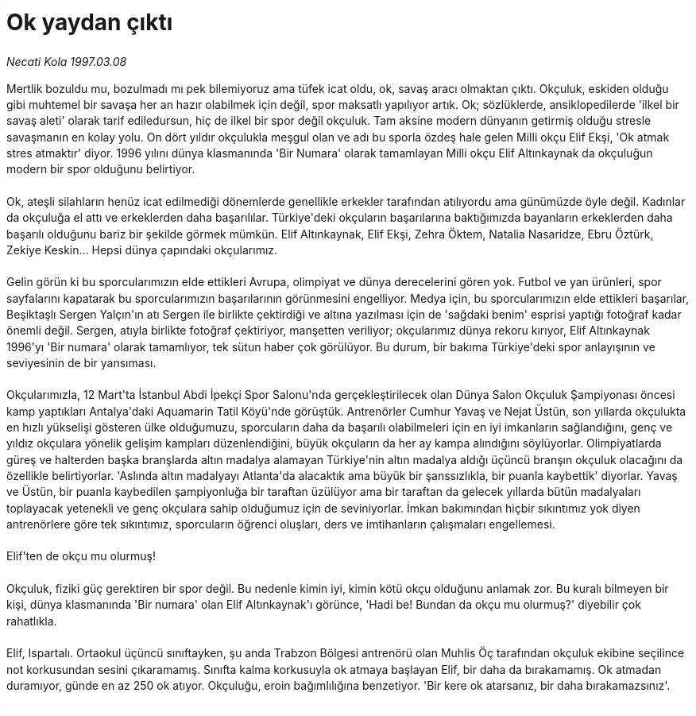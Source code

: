 # Ok yaydan çıktı

*Necati Kola 1997.03.08*

<div class="pNewsDetailMainContent ctx_content" itemprop="articleBody">
 Mertlik bozuldu mu, bozulmadı mı pek bilemiyoruz ama tüfek icat oldu, ok, savaş aracı olmaktan çıktı. Okçuluk, eskiden olduğu gibi muhtemel bir savaşa her an hazır olabilmek için değil, spor maksatlı yapılıyor artık. Ok; sözlüklerde, ansiklopedilerde 'ilkel bir savaş aleti' olarak tarif ediledursun, hiç de ilkel bir spor değil okçuluk. Tam aksine modern dünyanın getirmiş olduğu stresle savaşmanın en kolay yolu. On dört yıldır okçulukla meşgul olan ve adı bu sporla özdeş hale gelen Milli okçu Elif Ekşi, 'Ok atmak stres atmaktır' diyor. 1996 yılını dünya klasmanında 'Bir Numara' olarak tamamlayan Milli okçu Elif Altınkaynak da okçuluğun modern bir spor olduğunu belirtiyor.
 <br/>
 <br/>
 Ok, ateşli silahların henüz icat edilmediği dönemlerde genellikle erkekler tarafından atılıyordu ama günümüzde öyle değil. Kadınlar da okçuluğa el attı ve erkeklerden daha başarılılar. Türkiye'deki okçuların başarılarına baktığımızda bayanların erkeklerden daha başarılı olduğunu bariz bir şekilde görmek mümkün. Elif Altınkaynak, Elif Ekşi, Zehra Öktem, Natalia Nasaridze, Ebru Öztürk, Zekiye Keskin... Hepsi dünya çapındaki okçularımız.
 <br/>
 <br/>
 Gelin görün ki bu sporcularımızın elde ettikleri Avrupa, olimpiyat ve dünya derecelerini gören yok. Futbol ve yan ürünleri, spor sayfalarını kapatarak bu sporcularımızın başarılarının görünmesini engelliyor. Medya için, bu sporcularımızın elde ettikleri başarılar, Beşiktaşlı Sergen Yalçın'ın atı Sergen ile birlikte çektirdiği ve altına yazılması için de 'sağdaki benim' esprisi yaptığı fotoğraf kadar önemli değil. Sergen, atıyla birlikte fotoğraf çektiriyor, manşetten veriliyor; okçularımız dünya rekoru kırıyor, Elif Altınkaynak 1996'yı 'Bir numara' olarak tamamlıyor, tek sütun haber çok görülüyor. Bu durum, bir bakıma Türkiye'deki spor anlayışının ve seviyesinin de bir yansıması.
 <br/>
 <br/>
 Okçularımızla, 12 Mart'ta İstanbul Abdi İpekçi Spor Salonu'nda gerçekleştirilecek olan Dünya Salon Okçuluk Şampiyonası öncesi kamp yaptıkları Antalya'daki Aquamarin Tatil Köyü'nde görüştük. Antrenörler Cumhur Yavaş ve Nejat Üstün, son yıllarda okçulukta en hızlı yükselişi gösteren ülke olduğumuzu, sporcuların daha da başarılı olabilmeleri için en iyi imkanların sağlandığını, genç ve yıldız okçulara yönelik gelişim kampları düzenlendiğini, büyük okçuların da her ay kampa alındığını söylüyorlar. Olimpiyatlarda güreş ve halterden başka branşlarda altın madalya alamayan Türkiye'nin altın madalya aldığı üçüncü branşın okçuluk olacağını da özellikle belirtiyorlar. 'Aslında altın madalyayı Atlanta'da alacaktık ama büyük bir şanssızlıkla, bir puanla kaybettik' diyorlar. Yavaş ve Üstün, bir puanla kaybedilen şampiyonluğa bir taraftan üzülüyor ama bir taraftan da gelecek yıllarda bütün madalyaları toplayacak yetenekli ve genç okçulara sahip olduğumuz için de seviniyorlar. İmkan bakımından hiçbir sıkıntımız yok diyen antrenörlere göre tek sıkıntımız, sporcuların öğrenci oluşları, ders ve imtihanların çalışmaları engellemesi.
 <br/>
 <br/>
 Elif'ten de okçu mu olurmuş!
 <br/>
 <br/>
 Okçuluk, fiziki güç gerektiren bir spor değil. Bu nedenle kimin iyi, kimin kötü okçu olduğunu anlamak zor. Bu kuralı bilmeyen bir kişi, dünya klasmanında 'Bir numara' olan Elif Altınkaynak'ı görünce, 'Hadi be! Bundan da okçu mu olurmuş?' diyebilir çok rahatlıkla.
 <br/>
 <br/>
 Elif, Ispartalı. Ortaokul üçüncü sınıftayken, şu anda Trabzon Bölgesi antrenörü olan Muhlis Öç tarafından okçuluk ekibine seçilince not korkusundan sesini çıkaramamış. Sınıfta kalma korkusuyla ok atmaya başlayan Elif, bir daha da bırakamamış. Ok atmadan duramıyor, günde en az 250 ok atıyor. Okçuluğu, eroin bağımlılığına benzetiyor. 'Bir kere ok atarsanız, bir daha bırakamazsınız'.
 <br/>
 <br/>
